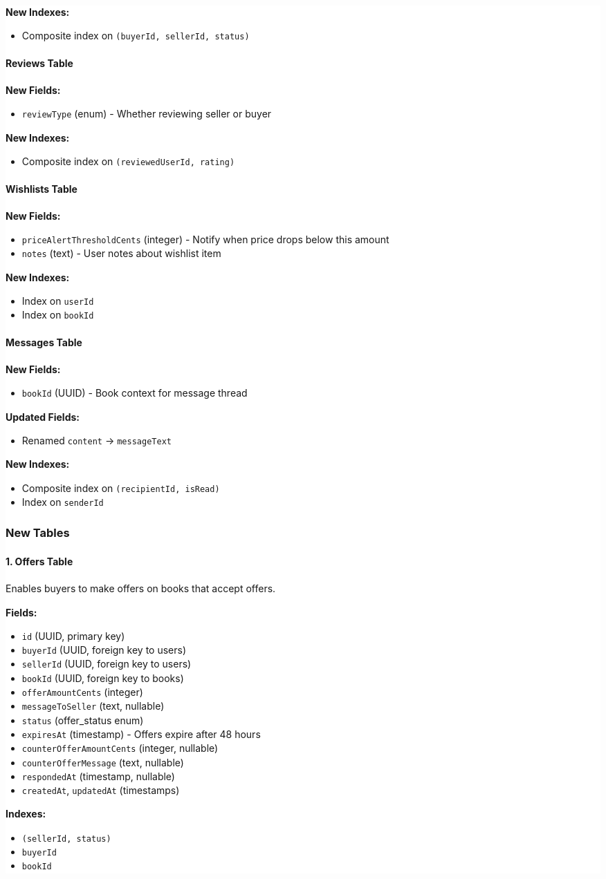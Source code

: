 **New Indexes:**
- Composite index on `(buyerId, sellerId, status)`

#### Reviews Table
**New Fields:**
- `reviewType` (enum) - Whether reviewing seller or buyer

**New Indexes:**
- Composite index on `(reviewedUserId, rating)`

#### Wishlists Table
**New Fields:**
- `priceAlertThresholdCents` (integer) - Notify when price drops below this amount
- `notes` (text) - User notes about wishlist item

**New Indexes:**
- Index on `userId`
- Index on `bookId`

#### Messages Table
**New Fields:**
- `bookId` (UUID) - Book context for message thread

**Updated Fields:**
- Renamed `content` → `messageText`

**New Indexes:**
- Composite index on `(recipientId, isRead)`
- Index on `senderId`

### New Tables

#### 1. Offers Table
Enables buyers to make offers on books that accept offers.

**Fields:**
- `id` (UUID, primary key)
- `buyerId` (UUID, foreign key to users)
- `sellerId` (UUID, foreign key to users)
- `bookId` (UUID, foreign key to books)
- `offerAmountCents` (integer)
- `messageToSeller` (text, nullable)
- `status` (offer_status enum)
- `expiresAt` (timestamp) - Offers expire after 48 hours
- `counterOfferAmountCents` (integer, nullable)
- `counterOfferMessage` (text, nullable)
- `respondedAt` (timestamp, nullable)
- `createdAt`, `updatedAt` (timestamps)

**Indexes:**
- `(sellerId, status)`
- `buyerId`
- `bookId`
